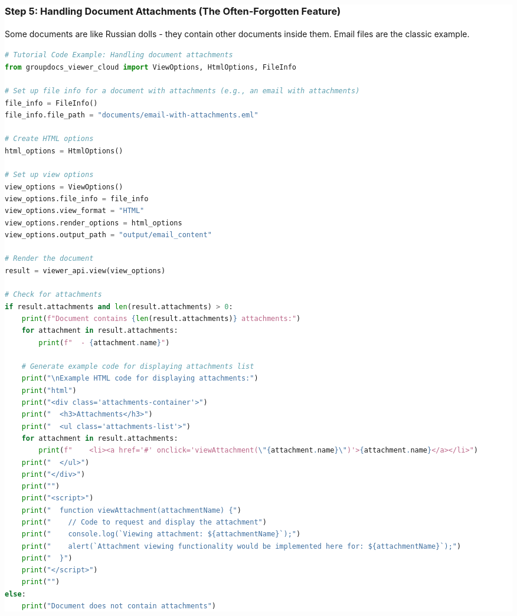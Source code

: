 ### Step 5: Handling Document Attachments (The Often-Forgotten Feature)

Some documents are like Russian dolls - they contain other documents inside them. Email files are the classic example.

```python
# Tutorial Code Example: Handling document attachments
from groupdocs_viewer_cloud import ViewOptions, HtmlOptions, FileInfo

# Set up file info for a document with attachments (e.g., an email with attachments)
file_info = FileInfo()
file_info.file_path = "documents/email-with-attachments.eml"

# Create HTML options
html_options = HtmlOptions()

# Set up view options
view_options = ViewOptions()
view_options.file_info = file_info
view_options.view_format = "HTML"
view_options.render_options = html_options
view_options.output_path = "output/email_content"

# Render the document
result = viewer_api.view(view_options)

# Check for attachments
if result.attachments and len(result.attachments) > 0:
    print(f"Document contains {len(result.attachments)} attachments:")
    for attachment in result.attachments:
        print(f"  - {attachment.name}")
    
    # Generate example code for displaying attachments list
    print("\nExample HTML code for displaying attachments:")
    print("html")
    print("<div class='attachments-container'>")
    print("  <h3>Attachments</h3>")
    print("  <ul class='attachments-list'>")
    for attachment in result.attachments:
        print(f"    <li><a href='#' onclick='viewAttachment(\"{attachment.name}\")'>{attachment.name}</a></li>")
    print("  </ul>")
    print("</div>")
    print("")
    print("<script>")
    print("  function viewAttachment(attachmentName) {")
    print("    // Code to request and display the attachment")
    print("    console.log(`Viewing attachment: ${attachmentName}`);")
    print("    alert(`Attachment viewing functionality would be implemented here for: ${attachmentName}`);")
    print("  }")
    print("</script>")
    print("")
else:
    print("Document does not contain attachments")
```
